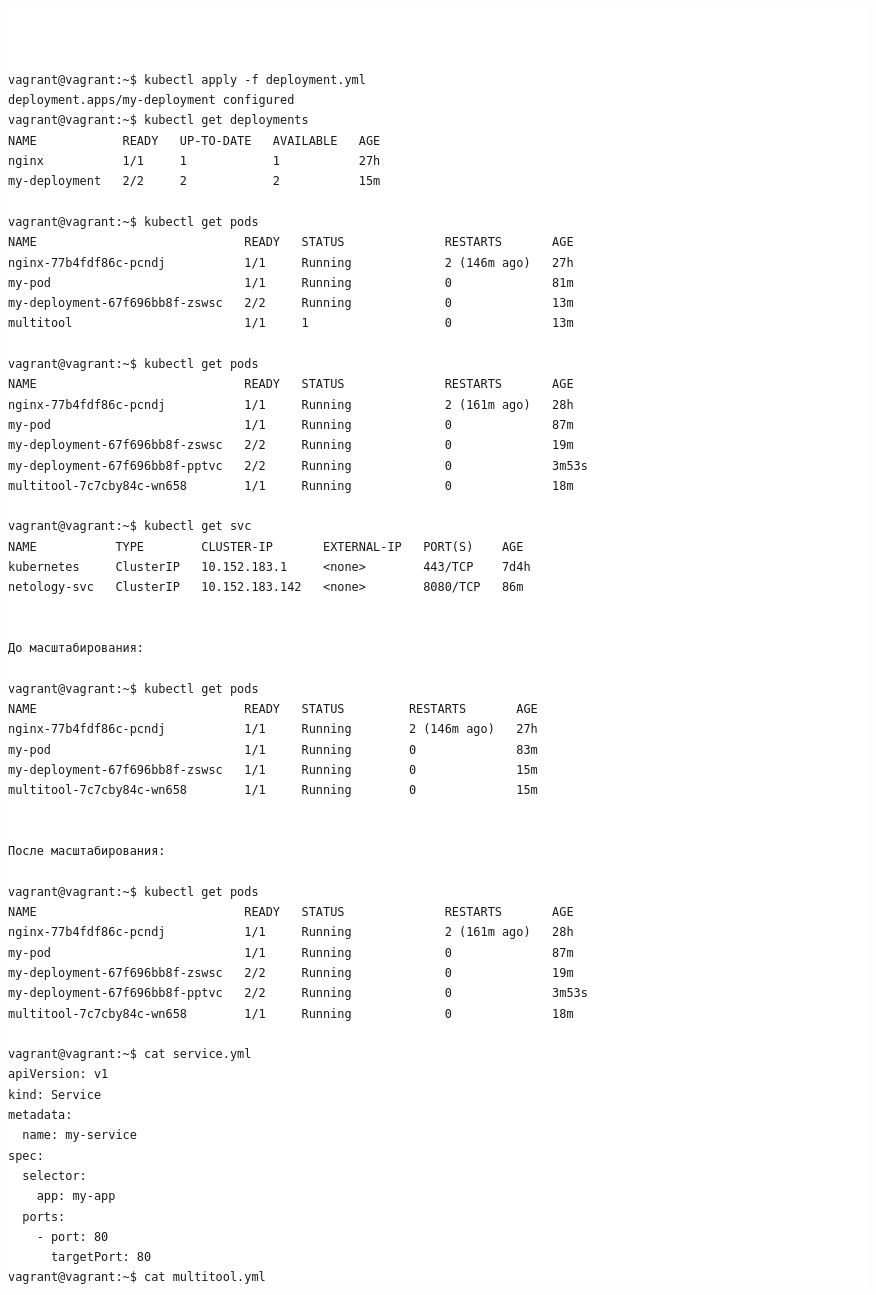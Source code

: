 ```
          
          
          
vagrant@vagrant:~$ kubectl apply -f deployment.yml
deployment.apps/my-deployment configured
vagrant@vagrant:~$ kubectl get deployments
NAME            READY   UP-TO-DATE   AVAILABLE   AGE
nginx           1/1     1            1           27h
my-deployment   2/2     2            2           15m

vagrant@vagrant:~$ kubectl get pods
NAME                             READY   STATUS              RESTARTS       AGE
nginx-77b4fdf86c-pcndj           1/1     Running             2 (146m ago)   27h
my-pod                           1/1     Running             0              81m
my-deployment-67f696bb8f-zswsc   2/2     Running             0              13m
multitool                        1/1     1                   0              13m

vagrant@vagrant:~$ kubectl get pods
NAME                             READY   STATUS              RESTARTS       AGE
nginx-77b4fdf86c-pcndj           1/1     Running             2 (161m ago)   28h
my-pod                           1/1     Running             0              87m
my-deployment-67f696bb8f-zswsc   2/2     Running             0              19m
my-deployment-67f696bb8f-pptvc   2/2     Running             0              3m53s
multitool-7c7cby84c-wn658        1/1     Running             0              18m

vagrant@vagrant:~$ kubectl get svc
NAME           TYPE        CLUSTER-IP       EXTERNAL-IP   PORT(S)    AGE
kubernetes     ClusterIP   10.152.183.1     <none>        443/TCP    7d4h
netology-svc   ClusterIP   10.152.183.142   <none>        8080/TCP   86m


До масштабирования: 

vagrant@vagrant:~$ kubectl get pods
NAME                             READY   STATUS         RESTARTS       AGE
nginx-77b4fdf86c-pcndj           1/1     Running        2 (146m ago)   27h
my-pod                           1/1     Running        0              83m
my-deployment-67f696bb8f-zswsc   1/1     Running        0              15m
multitool-7c7cby84c-wn658        1/1     Running        0              15m


После масштабирования:
 
vagrant@vagrant:~$ kubectl get pods
NAME                             READY   STATUS              RESTARTS       AGE
nginx-77b4fdf86c-pcndj           1/1     Running             2 (161m ago)   28h
my-pod                           1/1     Running             0              87m
my-deployment-67f696bb8f-zswsc   2/2     Running             0              19m
my-deployment-67f696bb8f-pptvc   2/2     Running             0              3m53s
multitool-7c7cby84c-wn658        1/1     Running             0              18m

vagrant@vagrant:~$ cat service.yml
apiVersion: v1
kind: Service
metadata:
  name: my-service
spec:
  selector:
    app: my-app
  ports:
    - port: 80
      targetPort: 80
vagrant@vagrant:~$ cat multitool.yml
```